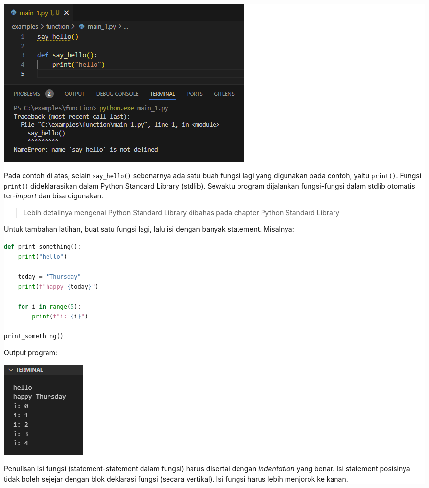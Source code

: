 ![Function in python](img/function-2.png)

Pada contoh di atas, selain `say_hello()` sebenarnya ada satu buah fungsi lagi yang digunakan pada contoh, yaitu `print()`. Fungsi `print()` dideklarasikan dalam Python Standard Library (stdlib). Sewaktu program dijalankan fungsi-fungsi dalam stdlib otomatis ter-*import* dan bisa digunakan.

> Lebih detailnya mengenai Python Standard Library dibahas pada chapter Python Standard Library

Untuk tambahan latihan, buat satu fungsi lagi, lalu isi dengan banyak statement. Misalnya:

```python
def print_something():
    print("hello")
    
    today = "Thursday"
    print(f"happy {today}")

    for i in range(5):
        print(f"i: {i}")

print_something()
```

Output program:

![Function in python](img/function-3.png)

Penulisan isi fungsi (statement-statement dalam fungsi) harus disertai dengan *indentation* yang benar. Isi statement posisinya tidak boleh sejejar dengan blok deklarasi fungsi (secara vertikal). Isi fungsi harus lebih menjorok ke kanan.
